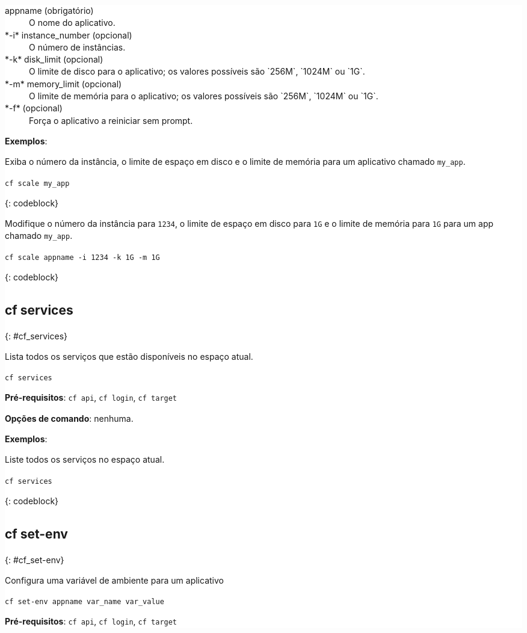 <dl>
<dt>appname (obrigatório)</dt>
<dd>O nome do aplicativo.</dd>
<dt>*-i* instance_number (opcional)</dt>
<dd>O número de instâncias.</dd>
<dt>*-k* disk_limit (opcional)</dt>
<dd>O limite de disco para o aplicativo; os valores possíveis são `256M`, `1024M` ou `1G`.</dd>
<dt>*-m* memory_limit (opcional)</dt>
<dd>O limite de memória para o aplicativo; os valores possíveis são `256M`, `1024M` ou `1G`.</dd>
<dt>*-f* (opcional)</dt>
<dd>Força o aplicativo a reiniciar sem prompt.</dd>
</dl>

<strong>Exemplos</strong>:

Exiba o número da instância, o limite de espaço em disco e o limite de memória para um aplicativo chamado `my_app`.
```
cf scale my_app
```
{: codeblock}

Modifique o número da instância para `1234`, o limite de espaço em disco para `1G` e o limite de memória para `1G` para um app chamado `my_app`.
```
cf scale appname -i 1234 -k 1G -m 1G
```
{: codeblock}


## cf services
{: #cf_services}

Lista todos os serviços que estão disponíveis no espaço atual.

```
cf services
```
<strong>Pré-requisitos</strong>: `cf api`, `cf login`, `cf target`

<strong>Opções de comando</strong>: nenhuma.

<strong>Exemplos</strong>:

Liste todos os serviços no espaço atual.
```
cf services
```
{: codeblock}


## cf set-env
{: #cf_set-env}

Configura uma variável de ambiente para um aplicativo

```
cf set-env appname var_name var_value
```
<strong>Pré-requisitos</strong>: `cf api`, `cf login`, `cf target`
